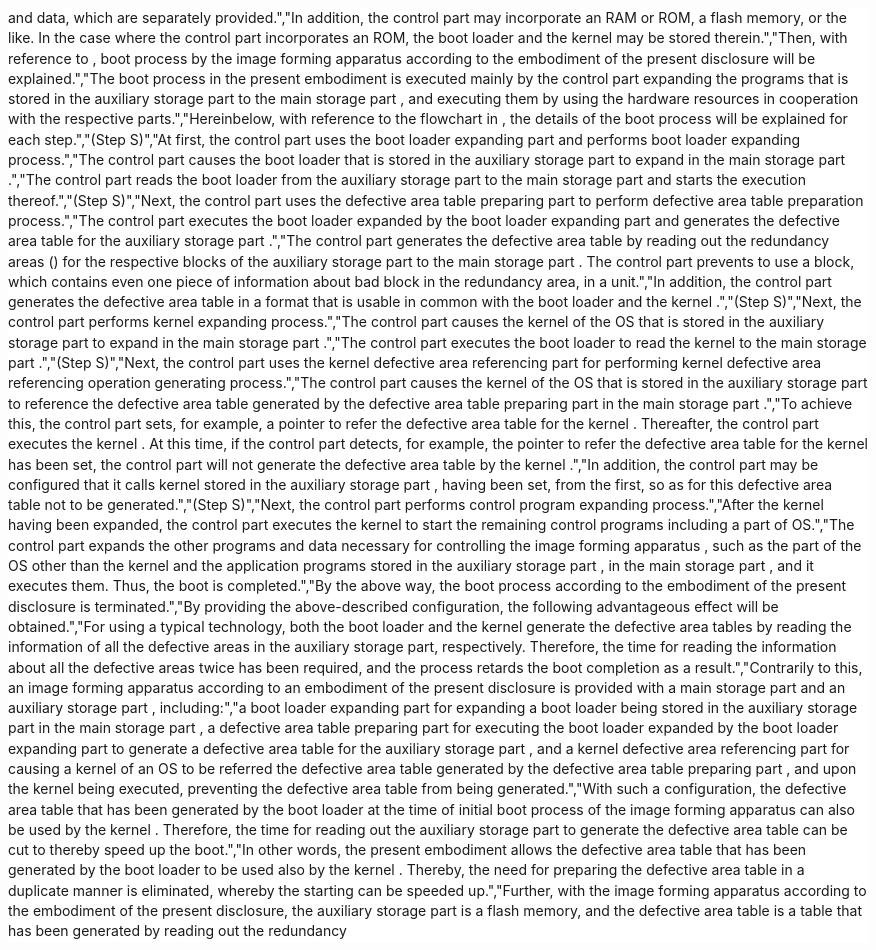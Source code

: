and data, which are separately provided.","In addition, the control part  may incorporate an RAM or ROM, a flash memory, or the like. In the case where the control part  incorporates an ROM, the boot loader  and the kernel  may be stored therein.","Then, with reference to , boot process by the image forming apparatus  according to the embodiment of the present disclosure will be explained.","The boot process in the present embodiment is executed mainly by the control part  expanding the programs that is stored in the auxiliary storage part  to the main storage part , and executing them by using the hardware resources in cooperation with the respective parts.","Hereinbelow, with reference to the flowchart in , the details of the boot process will be explained for each step.","(Step S)","At first, the control part  uses the boot loader expanding part  and performs boot loader expanding process.","The control part  causes the boot loader  that is stored in the auxiliary storage part  to expand in the main storage part .","The control part  reads the boot loader  from the auxiliary storage part  to the main storage part  and starts the execution thereof.","(Step S)","Next, the control part  uses the defective area table preparing part  to perform defective area table preparation process.","The control part  executes the boot loader  expanded by the boot loader expanding part  and generates the defective area table  for the auxiliary storage part .","The control part  generates the defective area table  by reading out the redundancy areas () for the respective blocks of the auxiliary storage part  to the main storage part . The control part  prevents to use a block, which contains even one piece of information about bad block in the redundancy area, in a unit.","In addition, the control part  generates the defective area table  in a format that is usable in common with the boot loader  and the kernel .","(Step S)","Next, the control part  performs kernel expanding process.","The control part  causes the kernel  of the OS that is stored in the auxiliary storage part  to expand in the main storage part .","The control part  executes the boot loader  to read the kernel  to the main storage part .","(Step S)","Next, the control part  uses the kernel defective area referencing part  for performing kernel defective area referencing operation generating process.","The control part  causes the kernel  of the OS that is stored in the auxiliary storage part to reference the defective area table  generated by the defective area table preparing part  in the main storage part .","To achieve this, the control part  sets, for example, a pointer to refer the defective area table  for the kernel . Thereafter, the control part  executes the kernel . At this time, if the control part  detects, for example, the pointer to refer the defective area table  for the kernel  has been set, the control part  will not generate the defective area table  by the kernel .","In addition, the control part  may be configured that it calls kernel  stored in the auxiliary storage part , having been set, from the first, so as for this defective area table  not to be generated.","(Step S)","Next, the control part  performs control program expanding process.","After the kernel  having been expanded, the control part  executes the kernel  to start the remaining control programs including a part of OS.","The control part  expands the other programs and data necessary for controlling the image forming apparatus , such as the part of the OS other than the kernel  and the application programs stored in the auxiliary storage part , in the main storage part , and it executes them. Thus, the boot is completed.","By the above way, the boot process according to the embodiment of the present disclosure is terminated.","By providing the above-described configuration, the following advantageous effect will be obtained.","For using a typical technology, both the boot loader and the kernel generate the defective area tables by reading the information of all the defective areas in the auxiliary storage part, respectively. Therefore, the time for reading the information about all the defective areas twice has been required, and the process retards the boot completion as a result.","Contrarily to this, an image forming apparatus  according to an embodiment of the present disclosure is provided with a main storage part  and an auxiliary storage part , including:","a boot loader expanding part  for expanding a boot loader  being stored in the auxiliary storage part  in the main storage part , a defective area table preparing part  for executing the boot loader  expanded by the boot loader expanding part  to generate a defective area table  for the auxiliary storage part , and a kernel defective area referencing part  for causing a kernel  of an OS to be referred the defective area table  generated by the defective area table preparing part , and upon the kernel  being executed, preventing the defective area table  from being generated.","With such a configuration, the defective area table  that has been generated by the boot loader  at the time of initial boot process of the image forming apparatus  can also be used by the kernel . Therefore, the time for reading out the auxiliary storage part  to generate the defective area table  can be cut to thereby speed up the boot.","In other words, the present embodiment allows the defective area table  that has been generated by the boot loader  to be used also by the kernel . Thereby, the need for preparing the defective area table in a duplicate manner is eliminated, whereby the starting can be speeded up.","Further, with the image forming apparatus according to the embodiment of the present disclosure, the auxiliary storage part is a flash memory, and the defective area table  is a table that has been generated by reading out the redundancy
